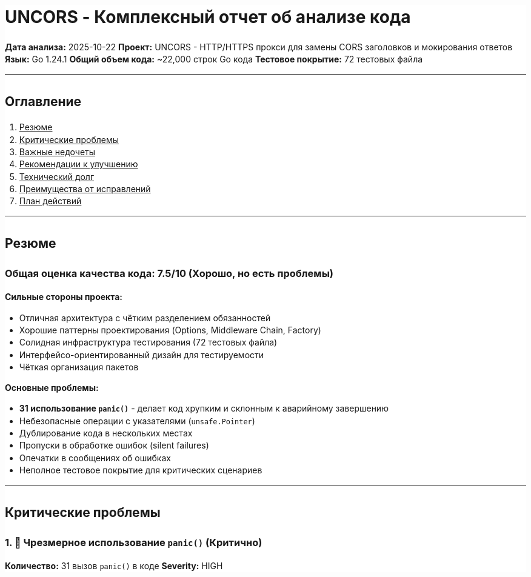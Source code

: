 # UNCORS - Комплексный отчет об анализе кода

**Дата анализа:** 2025-10-22
**Проект:** UNCORS - HTTP/HTTPS прокси для замены CORS заголовков и мокирования ответов
**Язык:** Go 1.24.1
**Общий объем кода:** ~22,000 строк Go кода
**Тестовое покрытие:** 72 тестовых файла

---

## Оглавление

1. [Резюме](#резюме)
2. [Критические проблемы](#критические-проблемы)
3. [Важные недочеты](#важные-недочеты)
4. [Рекомендации к улучшению](#рекомендации-к-улучшению)
5. [Технический долг](#технический-долг)
6. [Преимущества от исправлений](#преимущества-от-исправлений)
7. [План действий](#план-действий)

---

## Резюме

### Общая оценка качества кода: **7.5/10** (Хорошо, но есть проблемы)

**Сильные стороны проекта:**
- Отличная архитектура с чётким разделением обязанностей
- Хорошие паттерны проектирования (Options, Middleware Chain, Factory)
- Солидная инфраструктура тестирования (72 тестовых файла)
- Интерфейсо-ориентированный дизайн для тестируемости
- Чёткая организация пакетов

**Основные проблемы:**
- **31 использование `panic()`** - делает код хрупким и склонным к аварийному завершению
- Небезопасные операции с указателями (`unsafe.Pointer`)
- Дублирование кода в нескольких местах
- Пропуски в обработке ошибок (silent failures)
- Опечатки в сообщениях об ошибках
- Неполное тестовое покрытие для критических сценариев

---

## Критические проблемы

### 1. 🔴 Чрезмерное использование `panic()` (Критично)

**Количество:** 31 вызов `panic()` в коде
**Severity:** HIGH
